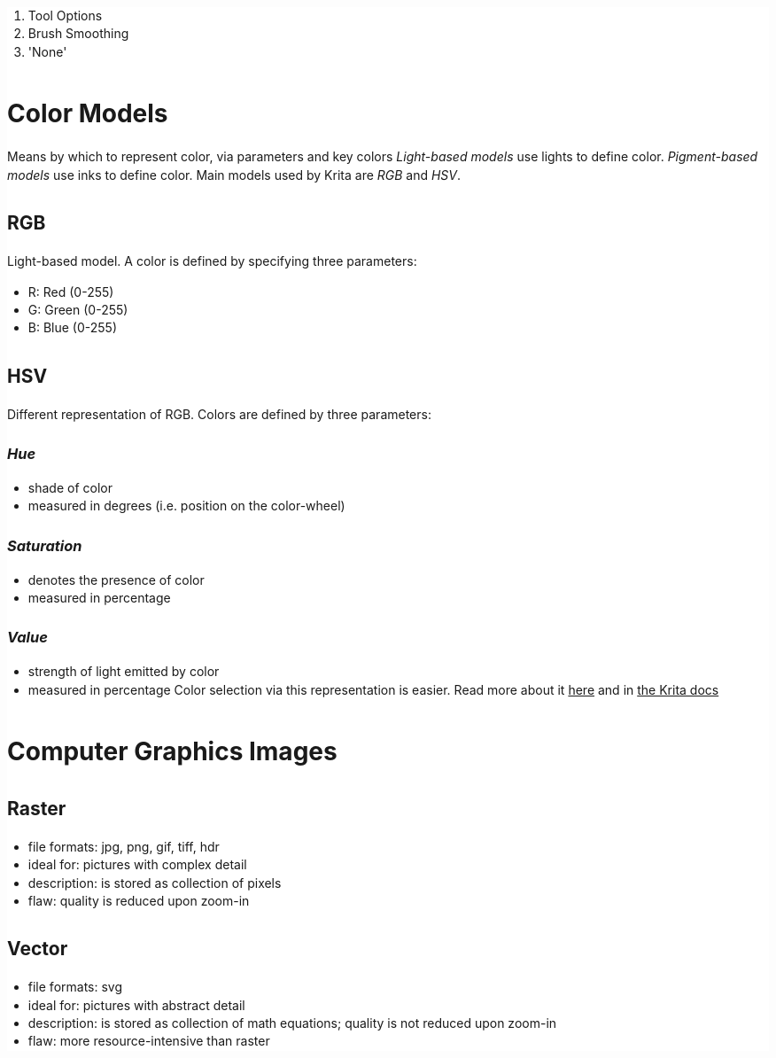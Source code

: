 1. Tool Options
1. Brush Smoothing
1. 'None'

Color Models
============
Means by which to represent color, via parameters and key colors
*Light-based models* use lights to define color.
*Pigment-based models* use inks to define color.
Main models used by Krita are *RGB* and *HSV*.

RGB
---
Light-based model.
A color is defined by specifying three parameters:
- R: Red (0-255)
- G: Green (0-255)
- B: Blue (0-255)

HSV
---
Different representation of RGB.
Colors are defined by three parameters:
### *Hue*
- shade of color
- measured in degrees (i.e. position on the color-wheel)
### *Saturation*
- denotes the presence of color
- measured in percentage
### *Value*
- strength of light emitted by color
- measured in percentage
Color selection via this representation is easier.
Read more about it [here](https://en.wikipedia.org/wiki/HSL_and_HSV) and in [the Krita docs](https://en.wikipedia.org/wiki/HSL_and_HSV)

Computer Graphics Images
========================

Raster
------
- file formats: jpg, png, gif, tiff, hdr
- ideal for: pictures with complex detail
- description: is stored as collection of pixels
- flaw: quality is reduced upon zoom-in

Vector
------
- file formats: svg
- ideal for: pictures with abstract detail
- description: is stored as collection of math equations; quality is not reduced upon zoom-in
- flaw: more resource-intensive than raster
